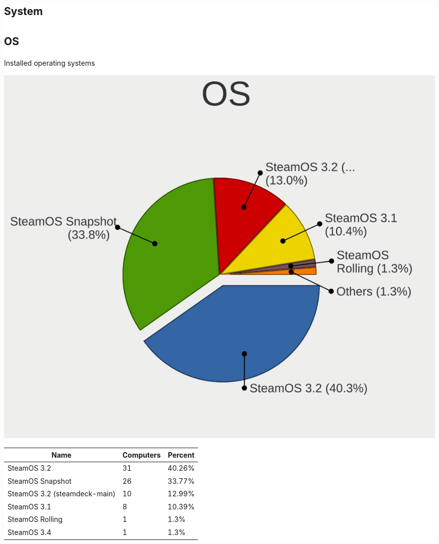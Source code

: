 System
------

OS
--

Installed operating systems

![OS](./images/pie_chart/os_name.svg)


| Name                         | Computers | Percent |
|------------------------------|-----------|---------|
| SteamOS 3.2                  | 31        | 40.26%  |
| SteamOS Snapshot             | 26        | 33.77%  |
| SteamOS 3.2 (steamdeck-main) | 10        | 12.99%  |
| SteamOS 3.1                  | 8         | 10.39%  |
| SteamOS Rolling              | 1         | 1.3%    |
| SteamOS 3.4                  | 1         | 1.3%    |
